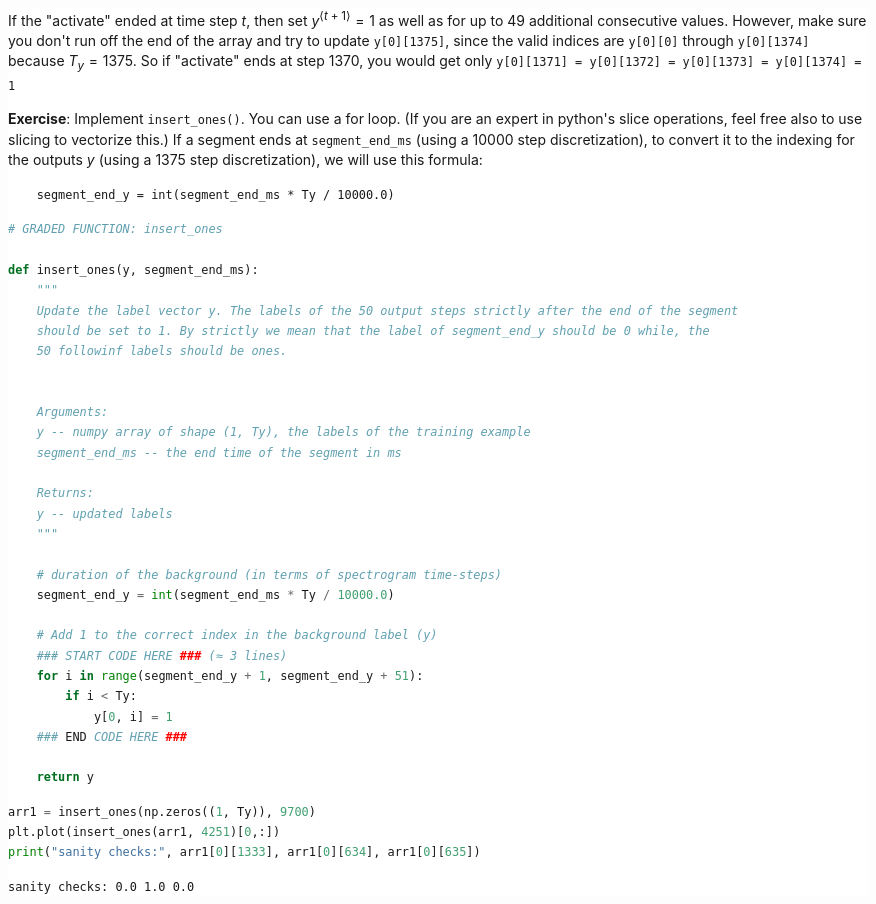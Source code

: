 If the "activate" ended at time step $t$, then set $y^{\langle t+1 \rangle} = 1$ as well as for up to 49 additional consecutive values. However, make sure you don't run off the end of the array and try to update `y[0][1375]`, since the valid indices are `y[0][0]` through `y[0][1374]` because $T_y = 1375$. So if "activate" ends at step 1370, you would get only `y[0][1371] = y[0][1372] = y[0][1373] = y[0][1374] = 1`

**Exercise**: Implement `insert_ones()`. You can use a for loop. (If you are an expert in python's slice operations, feel free also to use slicing to vectorize this.) If a segment ends at `segment_end_ms` (using a 10000 step discretization), to convert it to the indexing for the outputs $y$ (using a $1375$ step discretization), we will use this formula:  
```
    segment_end_y = int(segment_end_ms * Ty / 10000.0)
```


```python
# GRADED FUNCTION: insert_ones

def insert_ones(y, segment_end_ms):
    """
    Update the label vector y. The labels of the 50 output steps strictly after the end of the segment 
    should be set to 1. By strictly we mean that the label of segment_end_y should be 0 while, the
    50 followinf labels should be ones.
    
    
    Arguments:
    y -- numpy array of shape (1, Ty), the labels of the training example
    segment_end_ms -- the end time of the segment in ms
    
    Returns:
    y -- updated labels
    """
    
    # duration of the background (in terms of spectrogram time-steps)
    segment_end_y = int(segment_end_ms * Ty / 10000.0)
    
    # Add 1 to the correct index in the background label (y)
    ### START CODE HERE ### (≈ 3 lines)
    for i in range(segment_end_y + 1, segment_end_y + 51):
        if i < Ty:
            y[0, i] = 1
    ### END CODE HERE ###
    
    return y
```


```python
arr1 = insert_ones(np.zeros((1, Ty)), 9700)
plt.plot(insert_ones(arr1, 4251)[0,:])
print("sanity checks:", arr1[0][1333], arr1[0][634], arr1[0][635])
```

    sanity checks: 0.0 1.0 0.0
